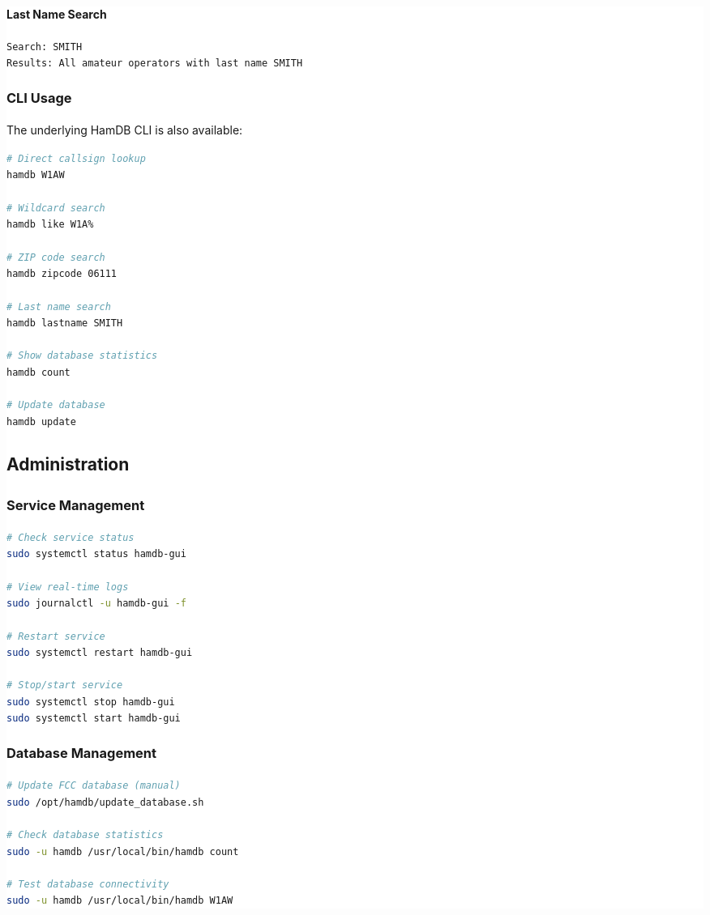 #### Last Name Search
```
Search: SMITH
Results: All amateur operators with last name SMITH
```

### CLI Usage
The underlying HamDB CLI is also available:
```bash
# Direct callsign lookup
hamdb W1AW

# Wildcard search
hamdb like W1A%

# ZIP code search
hamdb zipcode 06111

# Last name search
hamdb lastname SMITH

# Show database statistics
hamdb count

# Update database
hamdb update
```

## Administration

### Service Management
```bash
# Check service status
sudo systemctl status hamdb-gui

# View real-time logs
sudo journalctl -u hamdb-gui -f

# Restart service
sudo systemctl restart hamdb-gui

# Stop/start service
sudo systemctl stop hamdb-gui
sudo systemctl start hamdb-gui
```

### Database Management
```bash
# Update FCC database (manual)
sudo /opt/hamdb/update_database.sh

# Check database statistics
sudo -u hamdb /usr/local/bin/hamdb count

# Test database connectivity
sudo -u hamdb /usr/local/bin/hamdb W1AW
```
